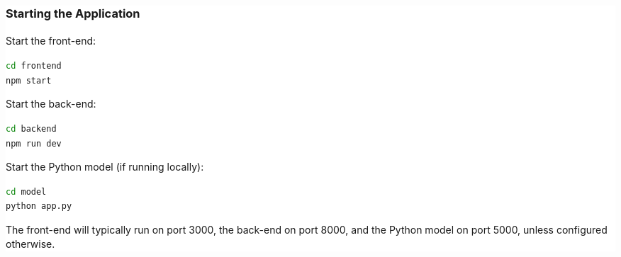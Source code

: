 ### Starting the Application

Start the front-end:
```bash
cd frontend
npm start
```

Start the back-end:
```bash
cd backend
npm run dev
```

Start the Python model (if running locally):
```bash
cd model
python app.py
```

The front-end will typically run on port 3000, the back-end on port 8000, and the Python model on port 5000, unless configured otherwise.
